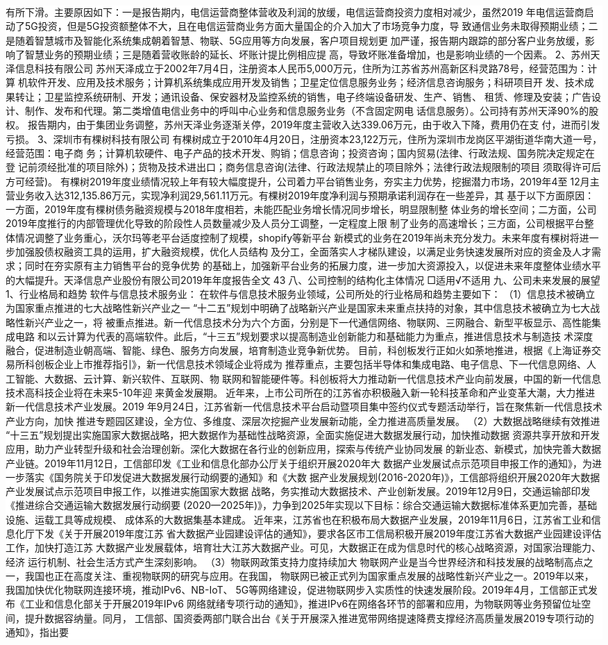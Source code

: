 有所下滑。主要原因如下：一是报告期内，电信运营商整体营收及利润的放缓，电信运营商投资力度相对减少，虽然2019
年电信运营商启动了5G投资，但是5G投资额整体不大，且在电信运营商业务方面大量国企的介入加大了市场竞争力度，导
致通信业务未取得预期业绩；二是随着智慧城市及智能化系统集成朝着智慧、物联、5G应用等方向发展，客户项目规划更
加严谨，报告期内跟踪的部分客户业务放缓，影响了智慧业务的预期业绩；三是随着营收账龄的延长、坏账计提比例相应提
高，导致坏账准备增加，也是影响业绩的一个因素。
2、苏州天泽信息科技有限公司
苏州天泽成立于2002年7月4日，注册资本人民币5,000万元，住所为江苏省苏州高新区科灵路78号，经营范围为：计算
机软件开发、应用及技术服务；计算机系统集成应用开发及销售；卫星定位信息服务业务；经济信息咨询服务；科研项目开
发、技术成果转让；卫星监控系统研制、开发；通讯设备、保安器材及监控系统的销售，电子终端设备研发、生产、销售、
租赁、修理及安装；广告设计、制作、发布和代理。第二类增值电信业务中的呼叫中心业务和信息服务业务（不含固定网电
话信息服务）。公司持有苏州天泽90%的股权。
报告期内，由于集团业务调整，苏州天泽业务逐渐关停，2019年度主营收入达339.06万元，由于收入下降，费用仍在支
付，进而引发亏损。
3、深圳市有棵树科技有限公司
有棵树成立于2010年4月20日，注册资本23,122万元，住所为深圳市龙岗区平湖街道华南大道一号，经营范围：电子商
务；计算机软硬件、电子产品的技术开发、购销；信息咨询；投资咨询；国内贸易(法律、行政法规、国务院决定规定在登
记前须经批准的项目除外)；货物及技术进出口；商务信息咨询(法律、行政法规禁止的项目除外；法律行政法规限制的项目
须取得许可后方可经营)。
有棵树2019年度业绩情况较上年有较大幅度提升，公司着力平台销售业务，夯实主力优势，挖掘潜力市场，2019年4至
12月主营业务收入达312,135.86万元，实现净利润29,561.11万元。有棵树2019年度净利润与预期承诺利润存在一些差异，其
基于以下方面原因：一方面，2019年度有棵树债务融资规模与2018年度相若，未能匹配业务增长情况同步增长，明显限制整
体业务的增长空间；二方面，公司2019年度推行的内部管理优化导致的阶段性人员数量减少及人员分工调整，一定程度上限
制了业务的高速增长；三方面，公司根据平台整体情况调整了业务重心，沃尔玛等老平台适度控制了规模，shopify等新平台
新模式的业务在2019年尚未充分发力。未来年度有棵树将进一步加强股债权融资工具的运用，扩大融资规模，优化人员结构
及分工，全面落实人才梯队建设，以满足业务快速发展所对应的资金及人才需求；同时在夯实原有主力销售平台的竞争优势
的基础上，加强新平台业务的拓展力度，进一步加大资源投入，以促进未来年度整体业绩水平的大幅提升。天泽信息产业股份有限公司2019年年度报告全文
43
八、公司控制的结构化主体情况
□适用√不适用
九、公司未来发展的展望
1、行业格局和趋势
软件与信息技术服务业：
在软件与信息技术服务业领域，公司所处的行业格局和趋势主要如下：
（1）信息技术被确立为国家重点推进的七大战略性新兴产业之一
“十二五”规划中明确了战略新兴产业是国家未来重点扶持的对象，其中信息技术被确立为七大战略性新兴产业之一，将
被重点推进。新一代信息技术分为六个方面，分别是下一代通信网络、物联网、三网融合、新型平板显示、高性能集成电路
和以云计算为代表的高端软件。此后，“十三五”规划要求以提高制造业创新能力和基础能力为重点，推进信息技术与制造技
术深度融合，促进制造业朝高端、智能、绿色、服务方向发展，培育制造业竞争新优势。
目前，科创板发行正如火如荼地推进，根据《上海证券交易所科创板企业上市推荐指引》，新一代信息技术领域企业将成为
推荐重点，主要包括半导体和集成电路、电子信息、下一代信息网络、人工智能、大数据、云计算、新兴软件、互联网、物
联网和智能硬件等。科创板将大力推动新一代信息技术产业向前发展，中国的新一代信息技术高科技企业将在未来5-10年迎
来黄金发展期。
近年来，上市公司所在的江苏省亦积极融入新一轮科技革命和产业变革大潮，大力推进新一代信息技术产业发展。2019
年9月24日，江苏省新一代信息技术平台启动暨项目集中签约仪式专题活动举行，旨在聚焦新一代信息技术产业方向，加快
推进专题园区建设，全方位、多维度、深层次挖掘产业发展新动能，全力推进高质量发展。
（2）大数据战略继续有效推进
“十三五”规划提出实施国家大数据战略，把大数据作为基础性战略资源，全面实施促进大数据发展行动，加快推动数据
资源共享开放和开发应用，助力产业转型升级和社会治理创新。深化大数据在各行业的创新应用，探索与传统产业协同发展
的新业态、新模式，加快完善大数据产业链。2019年11月12日，工信部印发《工业和信息化部办公厅关于组织开展2020年大
数据产业发展试点示范项目申报工作的通知》，为进一步落实《国务院关于印发促进大数据发展行动纲要的通知》和《大数
据产业发展规划(2016-2020年)》，工信部将组织开展2020年大数据产业发展试点示范项目申报工作，以推进实施国家大数据
战略，务实推动大数据技术、产业创新发展。2019年12月9日，交通运输部印发《推进综合交通运输大数据发展行动纲要
(2020—2025年)》，力争到2025年实现以下目标：综合交通运输大数据标准体系更加完善，基础设施、运载工具等成规模、
成体系的大数据集基本建成。
近年来，江苏省也在积极布局大数据产业发展，2019年11月6日，江苏省工业和信息化厅下发《关于开展2019年度江苏
省大数据产业园建设评估的通知》，要求各区市工信局积极开展2019年度江苏省大数据产业园建设评估工作，加快打造江苏
大数据产业发展载体，培育壮大江苏大数据产业。可见，大数据正在成为信息时代的核心战略资源，对国家治理能力、经济
运行机制、社会生活方式产生深刻影响。
（3）物联网政策支持力度持续加大
物联网产业是当今世界经济和科技发展的战略制高点之一，我国也正在高度关注、重视物联网的研究与应用。在我国，
物联网已被正式列为国家重点发展的战略性新兴产业之一。2019年以来，我国加快优化物联网连接环境，推动IPv6、NB-IoT、
5G等网络建设，促进物联网步入实质性的快速发展阶段。2019年4月，工信部正式发布《工业和信息化部关于开展2019年IPv6
网络就绪专项行动的通知》，推进IPv6在网络各环节的部署和应用，为物联网等业务预留位址空间，提升数据容纳量。同月，
工信部、国资委两部门联合出台《关于开展深入推进宽带网络提速降费支撑经济高质量发展2019专项行动的通知》，指出要